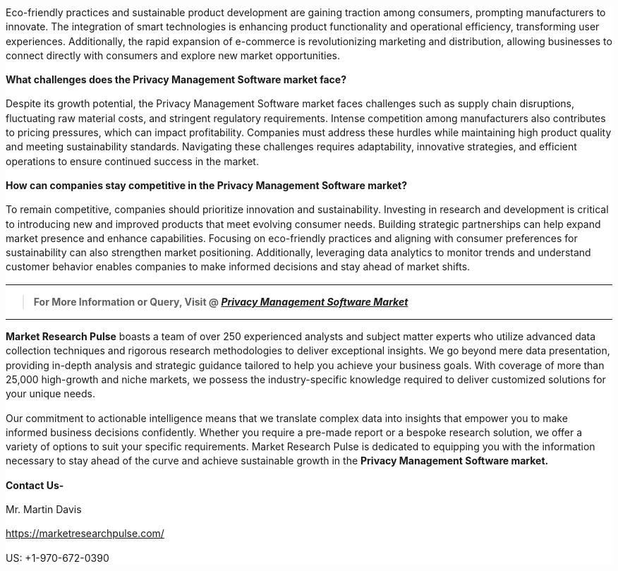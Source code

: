 Eco-friendly practices and sustainable product development are gaining traction among consumers, prompting manufacturers to innovate. The integration of smart technologies is enhancing product functionality and operational efficiency, transforming user experiences. Additionally, the rapid expansion of e-commerce is revolutionizing marketing and distribution, allowing businesses to connect directly with consumers and explore new market opportunities.</p><p><strong>What challenges does the Privacy Management Software market face?</strong></p><p>Despite its growth potential, the Privacy Management Software market faces challenges such as supply chain disruptions, fluctuating raw material costs, and stringent regulatory requirements. Intense competition among manufacturers also contributes to pricing pressures, which can impact profitability. Companies must address these hurdles while maintaining high product quality and meeting sustainability standards. Navigating these challenges requires adaptability, innovative strategies, and efficient operations to ensure continued success in the market.</p><p><strong>How can companies stay competitive in the Privacy Management Software market?</strong></p><p>To remain competitive, companies should prioritize innovation and sustainability. Investing in research and development is critical to introducing new and improved products that meet evolving consumer needs. Building strategic partnerships can help expand market presence and enhance capabilities. Focusing on eco-friendly practices and aligning with consumer preferences for sustainability can also strengthen market positioning. Additionally, leveraging data analytics to monitor trends and understand customer behavior enables companies to make informed decisions and stay ahead of market shifts.</p><hr /><blockquote><p><strong>For More Information or Query, Visit @&nbsp;<em><a href="https://marketresearchpulse.com/report/16695/privacy-management-software-market?utm_source=Linkedin&utm_medium=022">Privacy Management Software Market</a></em></strong></p></blockquote><hr /><p><strong>Market Research Pulse</strong> boasts a team of over 250 experienced analysts and subject matter experts who utilize advanced data collection techniques and rigorous research methodologies to deliver exceptional insights. We go beyond mere data presentation, providing in-depth analysis and strategic guidance tailored to help you achieve your business goals. With coverage of more than 25,000 high-growth and niche markets, we possess the industry-specific knowledge required to deliver customized solutions for your unique needs.</p><p>Our commitment to actionable intelligence means that we translate complex data into insights that empower you to make informed business decisions confidently. Whether you require a pre-made report or a bespoke research solution, we offer a variety of options to suit your specific requirements. Market Research Pulse is dedicated to equipping you with the information necessary to stay ahead of the curve and achieve sustainable growth in the <strong>Privacy Management Software market.</strong></p><p><strong>Contact Us-</strong></p><p>Mr. Martin Davis</p><p>https://marketresearchpulse.com/</p><p>US: +1-970-672-0390</p>
